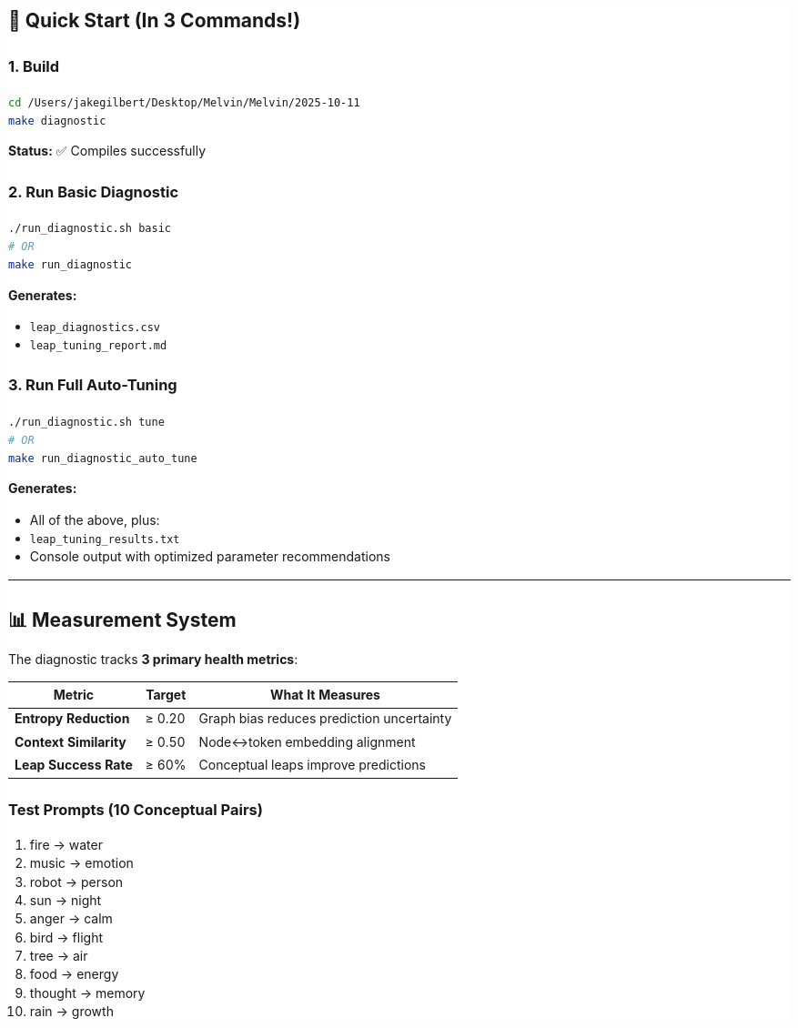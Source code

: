 
## 🚀 Quick Start (In 3 Commands!)

### 1. Build
```bash
cd /Users/jakegilbert/Desktop/Melvin/Melvin/2025-10-11
make diagnostic
```
**Status:** ✅ Compiles successfully

### 2. Run Basic Diagnostic
```bash
./run_diagnostic.sh basic
# OR
make run_diagnostic
```
**Generates:**
- `leap_diagnostics.csv`
- `leap_tuning_report.md`

### 3. Run Full Auto-Tuning
```bash
./run_diagnostic.sh tune
# OR
make run_diagnostic_auto_tune
```
**Generates:**
- All of the above, plus:
- `leap_tuning_results.txt`
- Console output with optimized parameter recommendations

---

## 📊 Measurement System

The diagnostic tracks **3 primary health metrics**:

| Metric | Target | What It Measures |
|--------|--------|------------------|
| **Entropy Reduction** | ≥ 0.20 | Graph bias reduces prediction uncertainty |
| **Context Similarity** | ≥ 0.50 | Node↔token embedding alignment |
| **Leap Success Rate** | ≥ 60% | Conceptual leaps improve predictions |

### Test Prompts (10 Conceptual Pairs)

1. fire → water
2. music → emotion
3. robot → person
4. sun → night
5. anger → calm
6. bird → flight
7. tree → air
8. food → energy
9. thought → memory
10. rain → growth
